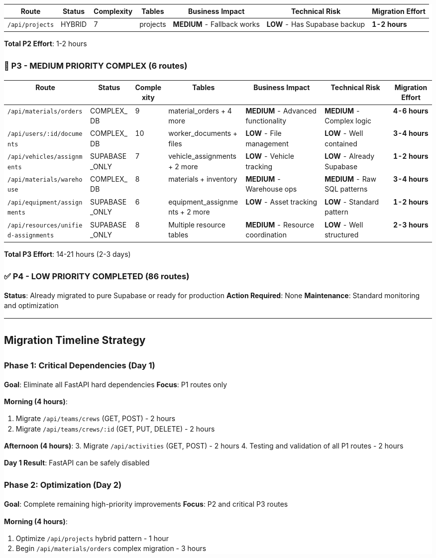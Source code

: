 | Route | Status | Complexity | Tables | Business Impact | Technical Risk | Migration Effort |
|-------|---------|-----------|---------|----------------|---------------|------------------|
| `/api/projects` | HYBRID | 7 | projects | **MEDIUM** - Fallback works | **LOW** - Has Supabase backup | **1-2 hours** |

**Total P2 Effort**: 1-2 hours

### 🔧 P3 - MEDIUM PRIORITY COMPLEX (6 routes)

| Route | Status | Complexity | Tables | Business Impact | Technical Risk | Migration Effort |
|-------|---------|-----------|---------|----------------|---------------|------------------|
| `/api/materials/orders` | COMPLEX_DB | 9 | material_orders + 4 more | **MEDIUM** - Advanced functionality | **MEDIUM** - Complex logic | **4-6 hours** |
| `/api/users/:id/documents` | COMPLEX_DB | 10 | worker_documents + files | **LOW** - File management | **LOW** - Well contained | **3-4 hours** |
| `/api/vehicles/assignments` | SUPABASE_ONLY | 7 | vehicle_assignments + 2 more | **LOW** - Vehicle tracking | **LOW** - Already Supabase | **1-2 hours** |
| `/api/materials/warehouse` | COMPLEX_DB | 8 | materials + inventory | **MEDIUM** - Warehouse ops | **MEDIUM** - Raw SQL patterns | **3-4 hours** |
| `/api/equipment/assignments` | SUPABASE_ONLY | 6 | equipment_assignments + 2 more | **LOW** - Asset tracking | **LOW** - Standard pattern | **1-2 hours** |
| `/api/resources/unified-assignments` | SUPABASE_ONLY | 8 | Multiple resource tables | **MEDIUM** - Resource coordination | **LOW** - Well structured | **2-3 hours** |

**Total P3 Effort**: 14-21 hours (2-3 days)

### ✅ P4 - LOW PRIORITY COMPLETED (86 routes)

**Status**: Already migrated to pure Supabase or ready for production
**Action Required**: None
**Maintenance**: Standard monitoring and optimization

---

## Migration Timeline Strategy

### Phase 1: Critical Dependencies (Day 1)
**Goal**: Eliminate all FastAPI hard dependencies
**Focus**: P1 routes only

**Morning (4 hours)**:
1. Migrate `/api/teams/crews` (GET, POST) - 2 hours
2. Migrate `/api/teams/crews/:id` (GET, PUT, DELETE) - 2 hours

**Afternoon (4 hours)**:
3. Migrate `/api/activities` (GET, POST) - 2 hours
4. Testing and validation of all P1 routes - 2 hours

**Day 1 Result**: FastAPI can be safely disabled

### Phase 2: Optimization (Day 2)
**Goal**: Complete remaining high-priority improvements
**Focus**: P2 and critical P3 routes

**Morning (4 hours)**:
1. Optimize `/api/projects` hybrid pattern - 1 hour
2. Begin `/api/materials/orders` complex migration - 3 hours
